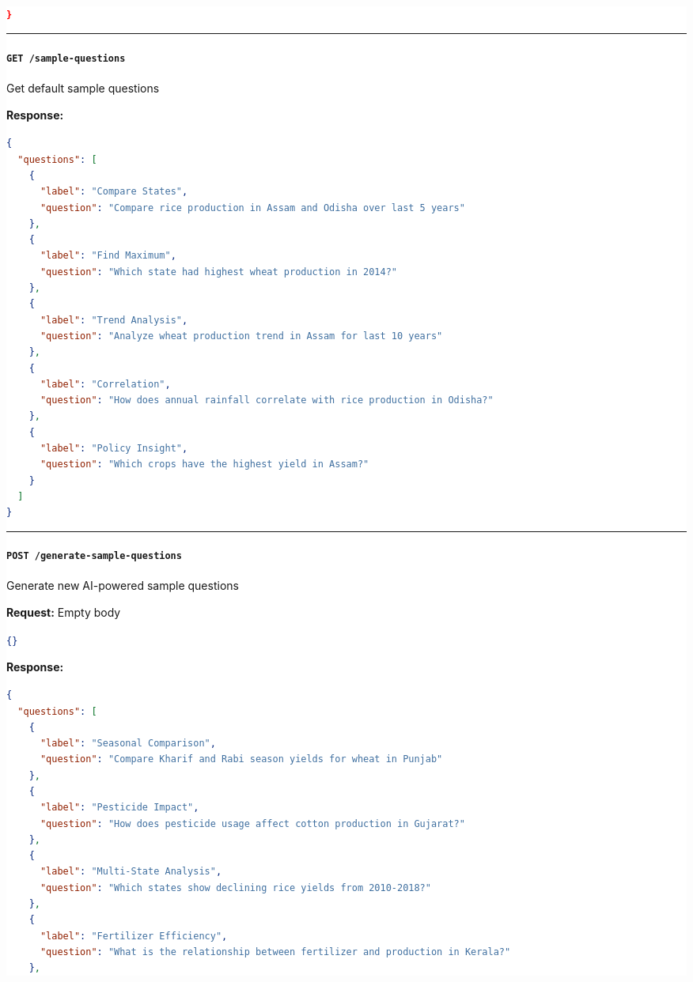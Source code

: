```json
}
```

---

#### `GET /sample-questions`
Get default sample questions

**Response:**
```json
{
  "questions": [
    {
      "label": "Compare States",
      "question": "Compare rice production in Assam and Odisha over last 5 years"
    },
    {
      "label": "Find Maximum",
      "question": "Which state had highest wheat production in 2014?"
    },
    {
      "label": "Trend Analysis",
      "question": "Analyze wheat production trend in Assam for last 10 years"
    },
    {
      "label": "Correlation",
      "question": "How does annual rainfall correlate with rice production in Odisha?"
    },
    {
      "label": "Policy Insight",
      "question": "Which crops have the highest yield in Assam?"
    }
  ]
}
```

---

#### `POST /generate-sample-questions`
Generate new AI-powered sample questions

**Request:** Empty body
```json
{}
```

**Response:**
```json
{
  "questions": [
    {
      "label": "Seasonal Comparison",
      "question": "Compare Kharif and Rabi season yields for wheat in Punjab"
    },
    {
      "label": "Pesticide Impact",
      "question": "How does pesticide usage affect cotton production in Gujarat?"
    },
    {
      "label": "Multi-State Analysis",
      "question": "Which states show declining rice yields from 2010-2018?"
    },
    {
      "label": "Fertilizer Efficiency",
      "question": "What is the relationship between fertilizer and production in Kerala?"
    },
```